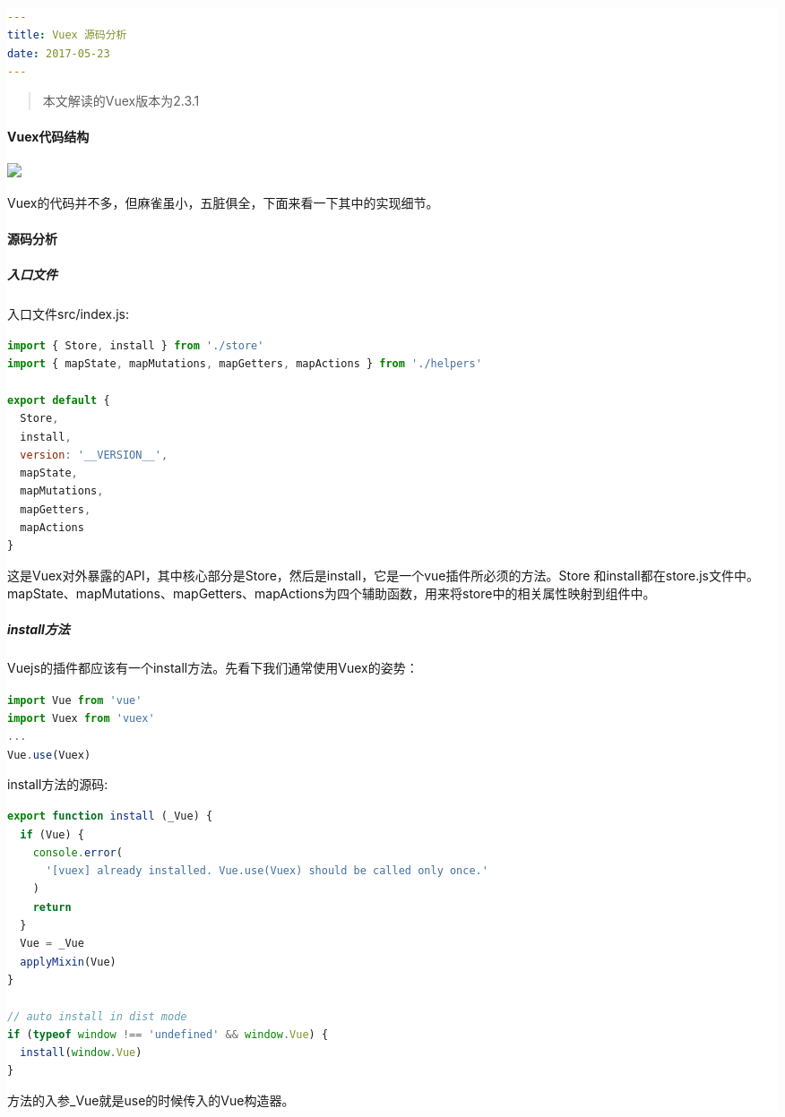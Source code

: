```yaml
---
title: Vuex 源码分析
date: 2017-05-23
---
```


> 本文解读的Vuex版本为2.3.1

#### Vuex代码结构
![](https://haitao.nos.netease.com/2393d861bc7249169c83b59e2a441779.png)

Vuex的代码并不多，但麻雀虽小，五脏俱全，下面来看一下其中的实现细节。



#### 源码分析

##### 入口文件
入口文件src/index.js:
``` javascript
import { Store, install } from './store'
import { mapState, mapMutations, mapGetters, mapActions } from './helpers'

export default {
  Store,
  install,
  version: '__VERSION__',
  mapState,
  mapMutations,
  mapGetters,
  mapActions
}
```
这是Vuex对外暴露的API，其中核心部分是Store，然后是install，它是一个vue插件所必须的方法。Store
和install都在store.js文件中。mapState、mapMutations、mapGetters、mapActions为四个辅助函数，用来将store中的相关属性映射到组件中。

##### install方法
Vuejs的插件都应该有一个install方法。先看下我们通常使用Vuex的姿势：
``` javascript
import Vue from 'vue'
import Vuex from 'vuex'
...
Vue.use(Vuex)

```
install方法的源码:
```javascript
export function install (_Vue) {
  if (Vue) {
    console.error(
      '[vuex] already installed. Vue.use(Vuex) should be called only once.'
    )
    return
  }
  Vue = _Vue
  applyMixin(Vue)
}

// auto install in dist mode
if (typeof window !== 'undefined' && window.Vue) {
  install(window.Vue)
}

```
方法的入参_Vue就是use的时候传入的Vue构造器。  